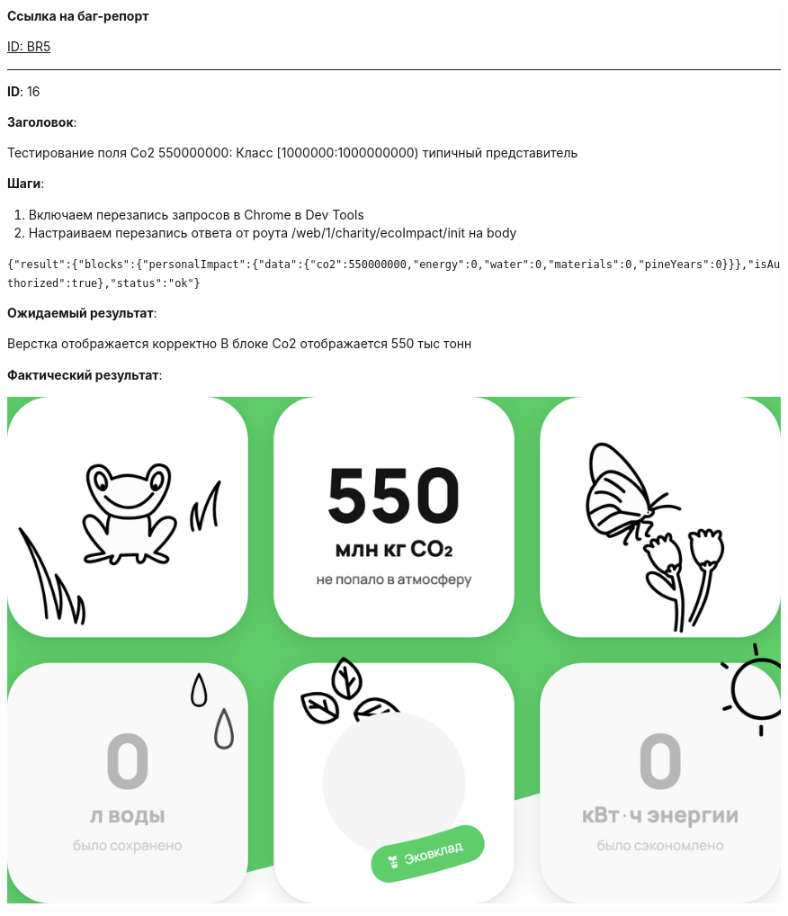**Ссылка на баг-репорт**

[ID: BR5](BUGS.md)
___
**ID**: 16

**Заголовок**:

Тестирование поля Co2 550000000: Класс [1000000:1000000000) типичный представитель

**Шаги**:

1. Включаем перезапись запросов в Chrome в Dev Tools
2. Настраиваем перезапись ответа от роута /web/1/charity/ecoImpact/init
на body

`{"result":{"blocks":{"personalImpact":{"data":{"co2":550000000,"energy":0,"water":0,"materials":0,"pineYears":0}}},"isAuthorized":true},"status":"ok"}`

**Ожидаемый результат**:

Верстка отображается корректно
В блоке Co2 отображается 550 тыс тонн

**Фактический результат**:

![ФР](output/16.png)
